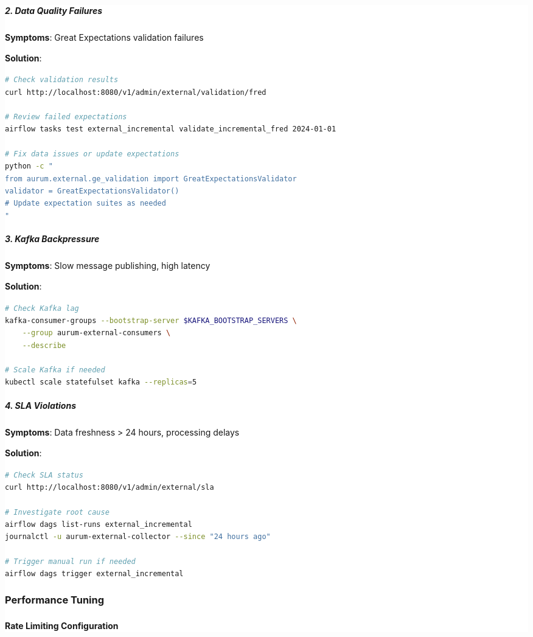 ##### 2. Data Quality Failures

**Symptoms**: Great Expectations validation failures

**Solution**:
```bash
# Check validation results
curl http://localhost:8080/v1/admin/external/validation/fred

# Review failed expectations
airflow tasks test external_incremental validate_incremental_fred 2024-01-01

# Fix data issues or update expectations
python -c "
from aurum.external.ge_validation import GreatExpectationsValidator
validator = GreatExpectationsValidator()
# Update expectation suites as needed
"
```

##### 3. Kafka Backpressure

**Symptoms**: Slow message publishing, high latency

**Solution**:
```bash
# Check Kafka lag
kafka-consumer-groups --bootstrap-server $KAFKA_BOOTSTRAP_SERVERS \
    --group aurum-external-consumers \
    --describe

# Scale Kafka if needed
kubectl scale statefulset kafka --replicas=5
```

##### 4. SLA Violations

**Symptoms**: Data freshness > 24 hours, processing delays

**Solution**:
```bash
# Check SLA status
curl http://localhost:8080/v1/admin/external/sla

# Investigate root cause
airflow dags list-runs external_incremental
journalctl -u aurum-external-collector --since "24 hours ago"

# Trigger manual run if needed
airflow dags trigger external_incremental
```

### Performance Tuning

#### Rate Limiting Configuration
